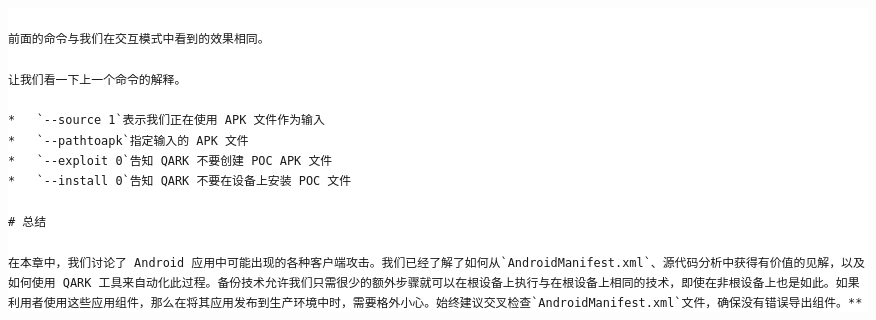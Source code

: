 ```

前面的命令与我们在交互模式中看到的效果相同。

让我们看一下上一个命令的解释。

*   `--source 1`表示我们正在使用 APK 文件作为输入
*   `--pathtoapk`指定输入的 APK 文件
*   `--exploit 0`告知 QARK 不要创建 POC APK 文件
*   `--install 0`告知 QARK 不要在设备上安装 POC 文件

# 总结

在本章中，我们讨论了 Android 应用中可能出现的各种客户端攻击。我们已经了解了如何从`AndroidManifest.xml`、源代码分析中获得有价值的见解，以及如何使用 QARK 工具来自动化此过程。备份技术允许我们只需很少的额外步骤就可以在根设备上执行与在根设备上相同的技术，即使在非根设备上也是如此。如果利用者使用这些应用组件，那么在将其应用发布到生产环境中时，需要格外小心。始终建议交叉检查`AndroidManifest.xml`文件，确保没有错误导出组件。**